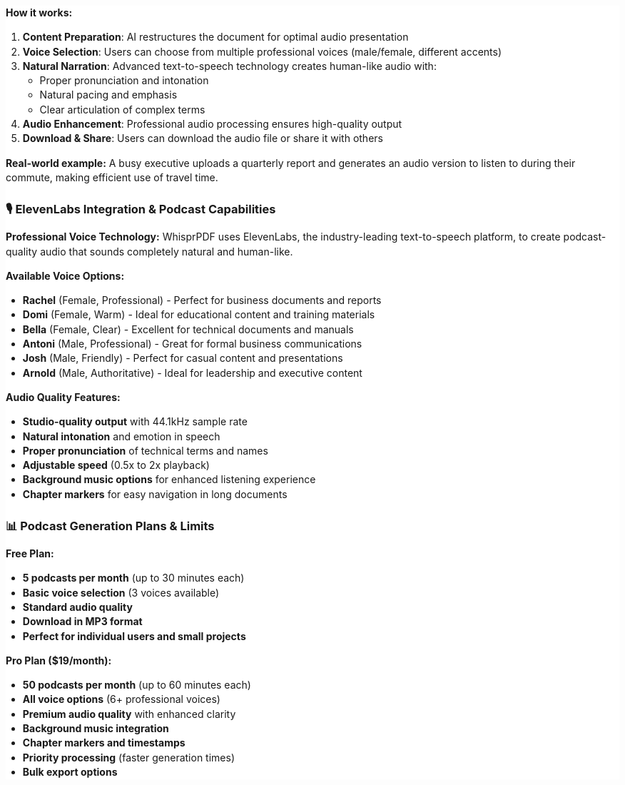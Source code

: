 **How it works:**

1. **Content Preparation**: AI restructures the document for optimal audio presentation
2. **Voice Selection**: Users can choose from multiple professional voices (male/female, different accents)
3. **Natural Narration**: Advanced text-to-speech technology creates human-like audio with:
   - Proper pronunciation and intonation
   - Natural pacing and emphasis
   - Clear articulation of complex terms
4. **Audio Enhancement**: Professional audio processing ensures high-quality output
5. **Download & Share**: Users can download the audio file or share it with others

**Real-world example:** A busy executive uploads a quarterly report and generates an audio version to listen to during their commute, making efficient use of travel time.

### 🎙️ **ElevenLabs Integration & Podcast Capabilities**

**Professional Voice Technology:**
WhisprPDF uses ElevenLabs, the industry-leading text-to-speech platform, to create podcast-quality audio that sounds completely natural and human-like.

**Available Voice Options:**

- **Rachel** (Female, Professional) - Perfect for business documents and reports
- **Domi** (Female, Warm) - Ideal for educational content and training materials
- **Bella** (Female, Clear) - Excellent for technical documents and manuals
- **Antoni** (Male, Professional) - Great for formal business communications
- **Josh** (Male, Friendly) - Perfect for casual content and presentations
- **Arnold** (Male, Authoritative) - Ideal for leadership and executive content

**Audio Quality Features:**

- **Studio-quality output** with 44.1kHz sample rate
- **Natural intonation** and emotion in speech
- **Proper pronunciation** of technical terms and names
- **Adjustable speed** (0.5x to 2x playback)
- **Background music options** for enhanced listening experience
- **Chapter markers** for easy navigation in long documents

### 📊 **Podcast Generation Plans & Limits**

**Free Plan:**

- **5 podcasts per month** (up to 30 minutes each)
- **Basic voice selection** (3 voices available)
- **Standard audio quality**
- **Download in MP3 format**
- **Perfect for individual users and small projects**

**Pro Plan ($19/month):**

- **50 podcasts per month** (up to 60 minutes each)
- **All voice options** (6+ professional voices)
- **Premium audio quality** with enhanced clarity
- **Background music integration**
- **Chapter markers and timestamps**
- **Priority processing** (faster generation times)
- **Bulk export options**
